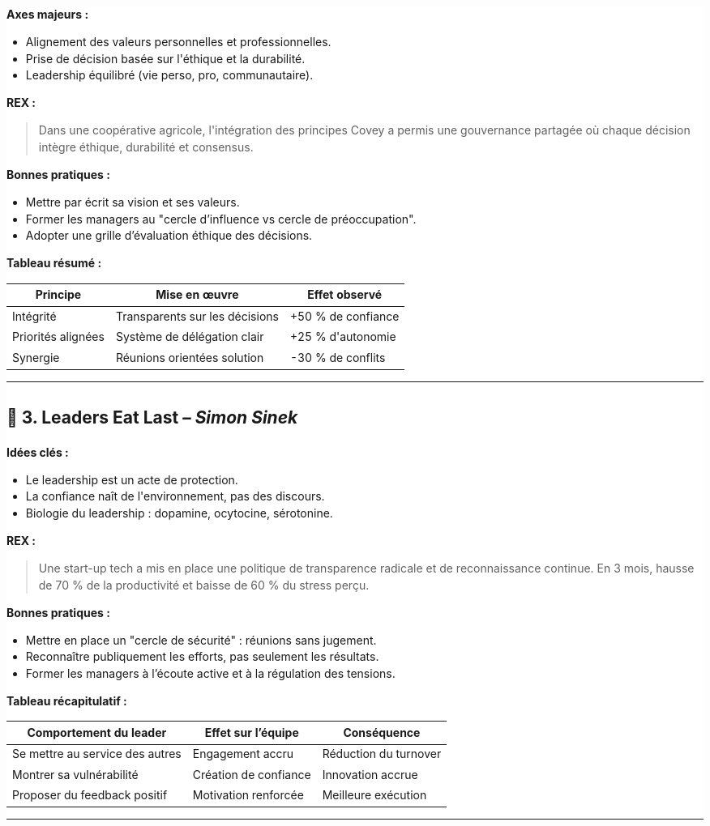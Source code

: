 **Axes majeurs :**

* Alignement des valeurs personnelles et professionnelles.
* Prise de décision basée sur l'éthique et la durabilité.
* Leadership équilibré (vie perso, pro, communautaire).

**REX :**

> Dans une coopérative agricole, l'intégration des principes Covey a permis une gouvernance partagée où chaque décision intègre éthique, durabilité et consensus.

**Bonnes pratiques :**

* Mettre par écrit sa vision et ses valeurs.
* Former les managers au "cercle d’influence vs cercle de préoccupation".
* Adopter une grille d’évaluation éthique des décisions.

**Tableau résumé :**

| Principe           | Mise en œuvre                  | Effet observé      |
| ------------------ | ------------------------------ | ------------------ |
| Intégrité          | Transparents sur les décisions | +50 % de confiance |
| Priorités alignées | Système de délégation clair    | +25 % d'autonomie  |
| Synergie           | Réunions orientées solution    | -30 % de conflits  |

---

## 📖 3. **Leaders Eat Last** – *Simon Sinek*

**Idées clés :**

* Le leadership est un acte de protection.
* La confiance naît de l'environnement, pas des discours.
* Biologie du leadership : dopamine, ocytocine, sérotonine.

**REX :**

> Une start-up tech a mis en place une politique de transparence radicale et de reconnaissance continue. En 3 mois, hausse de 70 % de la productivité et baisse de 60 % du stress perçu.

**Bonnes pratiques :**

* Mettre en place un "cercle de sécurité" : réunions sans jugement.
* Reconnaître publiquement les efforts, pas seulement les résultats.
* Former les managers à l’écoute active et à la régulation des tensions.

**Tableau récapitulatif :**

| Comportement du leader          | Effet sur l’équipe    | Conséquence           |
| ------------------------------- | --------------------- | --------------------- |
| Se mettre au service des autres | Engagement accru      | Réduction du turnover |
| Montrer sa vulnérabilité        | Création de confiance | Innovation accrue     |
| Proposer du feedback positif    | Motivation renforcée  | Meilleure exécution   |

---